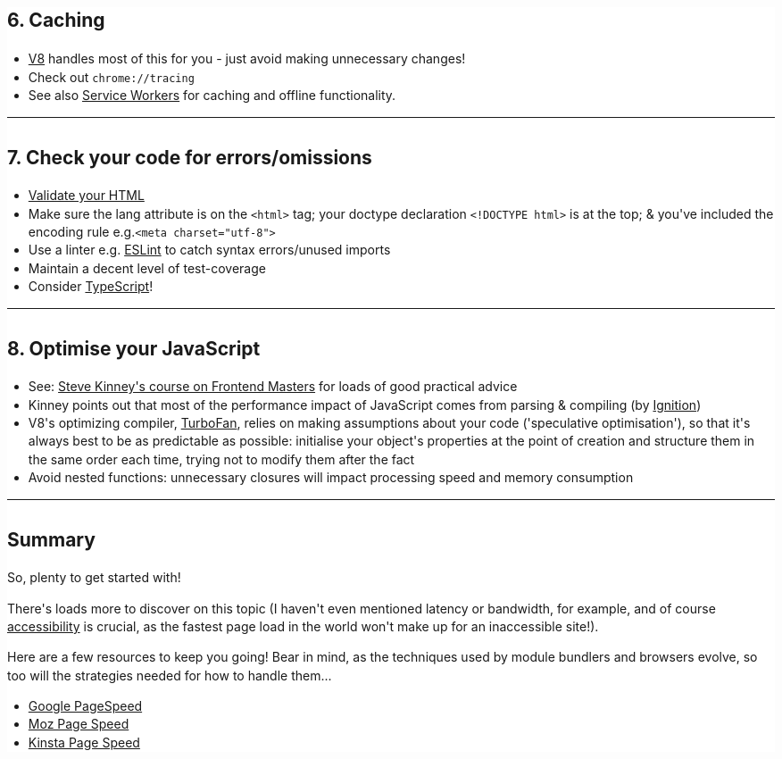 
## 6. Caching

- [V8](https://v8.dev/blog/code-caching-for-devs.) handles most of this for you - just avoid making unnecessary changes!
- Check out `chrome://tracing`
- See also [Service Workers](https://developers.google.com/web/fundamentals/primers/service-workers/high-performance-loading) for caching and offline functionality.

---

## 7. Check your code for errors/omissions

- [Validate your HTML](http://validator.w3.org/)
- Make sure the lang attribute is on the `<html>` tag; your doctype declaration `<!DOCTYPE html>` is at the top; & you've included the encoding rule e.g.`<meta charset="utf-8">`
- Use a linter e.g. [ESLint](https://eslint.org/) to catch syntax errors/unused imports
- Maintain a decent level of test-coverage
- Consider [TypeScript](https://www.typescriptlang.org/)!

---

## 8. Optimise your JavaScript

- See: [Steve Kinney's course on Frontend Masters](https://frontendmasters.com/courses/web-performance/) for loads of good practical advice
- Kinney points out that most of the performance impact of JavaScript comes from parsing & compiling (by [Ignition](https://v8.dev/docs/ignition))
- V8's optimizing compiler, [TurboFan](https://v8.dev/docs/turbofan), relies on making assumptions about your code ('speculative optimisation'), so that it's always best to be as predictable as possible: initialise your object's properties at the point of creation and structure them in the same order each time, trying not to modify them after the fact
- Avoid nested functions: unnecessary closures will impact processing speed and memory consumption

---

## Summary

So, plenty to get started with!

There's loads more to discover on this topic (I haven't even mentioned latency or bandwidth, for example, and of course [accessibility](https://clarebee.com/blog/2020-06-04-accessibility_basics) is crucial, as the fastest page load in the world won't make up for an inaccessible site!).

Here are a few resources to keep you going! Bear in mind, as the techniques used by module bundlers and browsers evolve, so too will the strategies needed for how to handle them...

- [Google PageSpeed](https://developers.google.com/speed/pagespeed/insights/)
- [Moz Page Speed](https://moz.com/learn/seo/page-speed)
- [Kinsta Page Speed](https://kinsta.com/learn/page-speed/)
